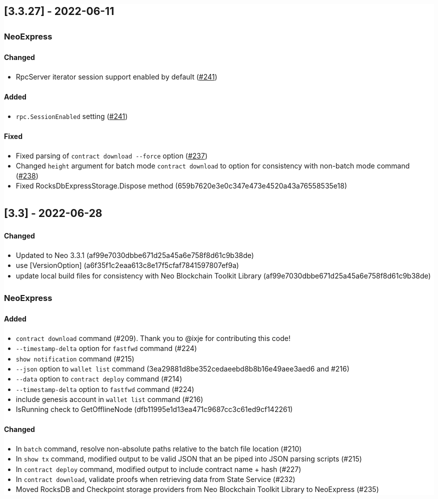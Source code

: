 ## [3.3.27] - 2022-06-11

### NeoExpress

#### Changed

* RpcServer iterator session support enabled by default ([#241](https://github.com/neo-project/neo-express/pull/241))

#### Added

* `rpc.SessionEnabled` setting  ([#241](https://github.com/neo-project/neo-express/pull/241))

#### Fixed

* Fixed parsing of `contract download --force` option ([#237](https://github.com/neo-project/neo-express/issues/237))
* Changed `height` argument for batch mode `contract download` to option for consistency with non-batch mode command ([#238](https://github.com/neo-project/neo-express/issues/238))
* Fixed RocksDbExpressStorage.Dispose method (659b7620e3e0c347e473e4520a43a76558535e18)

## [3.3] - 2022-06-28

#### Changed
* Updated to Neo 3.3.1 (af99e7030dbbe671d25a45a6e758f8d61c9b38de)
* use [VersionOption] (a6f35f1c2eaa613c8e17f5cfaf7841597807ef9a)
* update local build files for consistency with Neo Blockchain Toolkit Library (af99e7030dbbe671d25a45a6e758f8d61c9b38de)

### NeoExpress

#### Added

* `contract download` command (#209). Thank you to @ixje for contributing this code!
* `--timestamp-delta` option for `fastfwd` command (#224)
* `show notification` command (#215)
* `--json` option to `wallet list` command (3ea29881d8be352cedaeebd8b8b16e49aee3aed6 and #216)
* `--data` option to `contract deploy` command (#214)
* `--timestamp-delta` option to `fastfwd` command (#224)
* include genesis account in `wallet list` command (#216)
* IsRunning check to GetOfflineNode (dfb11995e1d13ea471c9687cc3c61ed9cf142261)

#### Changed

* In `batch` command, resolve non-absolute paths relative to the batch file location (#210)
* In `show tx` command, modified output to be valid JSON that an be piped into JSON parsing scripts (#215)
* In `contract deploy` command, modified output to include contract name + hash (#227)
* In `contract download`, validate proofs when retrieving data from State Service (#232)
* Moved RocksDB and Checkpoint storage providers from Neo Blockchain Toolkit Library to NeoExpress (#235)
